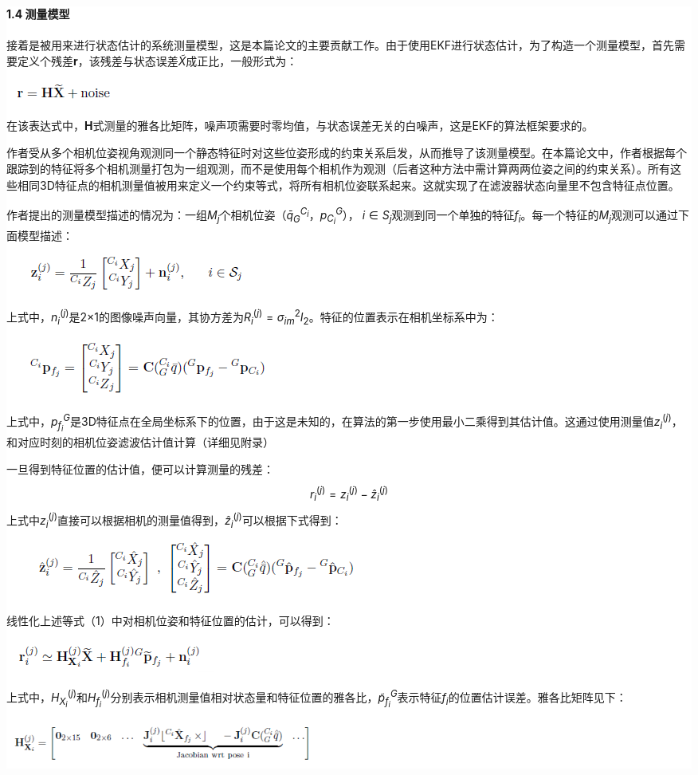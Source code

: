 #### 1.4 测量模型

接着是被用来进行状态估计的系统测量模型，这是本篇论文的主要贡献工作。由于使用EKF进行状态估计，为了构造一个测量模型，首先需要定义个残差**r**，该残差与状态误差$\tilde{X}$成正比，一般形式为：

![1568182626073](/../MSCKF(Multi-State%20Constraint%20Kalman%20Filter)%20%E8%AE%BA%E6%96%87%E6%80%BB%E7%BB%93%EF%BC%88%E4%B8%80%EF%BC%89.assets/1568182626073.png)

在该表达式中，**H**式测量的雅各比矩阵，噪声项需要时零均值，与状态误差无关的白噪声，这是EKF的算法框架要求的。

作者受从多个相机位姿视角观测同一个静态特征时对这些位姿形成的约束关系启发，从而推导了该测量模型。在本篇论文中，作者根据每个跟踪到的特征将多个相机测量打包为一组观测，而不是使用每个相机作为观测（后者这种方法中需计算两两位姿之间的约束关系）。所有这些相同3D特征点的相机测量值被用来定义一个约束等式，将所有相机位姿联系起来。这就实现了在滤波器状态向量里不包含特征点位置。

作者提出的测量模型描述的情况为：一组$M_j$个相机位姿（$\bar{q}_G^{C_i}， p_{C_i}^G$）， $i\in{S_j}$观测到同一个单独的特征$f_i$。每一个特征的$M_j$观测可以通过下面模型描述：

![1568183962459](/../MSCKF(Multi-State%20Constraint%20Kalman%20Filter)%20%E8%AE%BA%E6%96%87%E6%80%BB%E7%BB%93%EF%BC%88%E4%B8%80%EF%BC%89.assets/1568183962459.png)

上式中，$n_i^{(j)}$是2$\times$1的图像噪声向量，其协方差为$R_i^{(j)}=\sigma_{im}^2I_2$。特征的位置表示在相机坐标系中为：

![1568185205235](/../MSCKF(Multi-State%20Constraint%20Kalman%20Filter)%20%E8%AE%BA%E6%96%87%E6%80%BB%E7%BB%93%EF%BC%88%E4%B8%80%EF%BC%89.assets/1568185205235.png)

上式中，$p_{f_i}^G$是3D特征点在全局坐标系下的位置，由于这是未知的，在算法的第一步使用最小二乘得到其估计值。这通过使用测量值$z_i^{(j)}$，和对应时刻的相机位姿滤波估计值计算（详细见附录）

一旦得到特征位置的估计值，便可以计算测量的残差：
$$
r_i^{(j)}=z_i^{(j)}-{\hat{z}}_i^{(j)}
$$
上式中$z_i^{(j)}$直接可以根据相机的测量值得到，${\hat{z}}_i^{(j)}$可以根据下式得到：

![1568186354634](/../MSCKF(Multi-State%20Constraint%20Kalman%20Filter)%20%E8%AE%BA%E6%96%87%E6%80%BB%E7%BB%93%EF%BC%88%E4%B8%80%EF%BC%89.assets/1568186354634.png)

线性化上述等式（1）中对相机位姿和特征位置的估计，可以得到：

![1568186726875](/../MSCKF(Multi-State%20Constraint%20Kalman%20Filter)%20%E8%AE%BA%E6%96%87%E6%80%BB%E7%BB%93%EF%BC%88%E4%B8%80%EF%BC%89.assets/1568186726875.png)

上式中，$H_{X_i}^{(j)}$和$H_{f_i}^{(j)}$分别表示相机测量值相对状态量和特征位置的雅各比，$\tilde{p}_{f_i}^G$表示特征$f_i$的位置估计误差。雅各比矩阵见下：

<img src="/../MSCKF(Multi-State%20Constraint%20Kalman%20Filter)%20%E8%AE%BA%E6%96%87%E6%80%BB%E7%BB%93%EF%BC%88%E4%B8%80%EF%BC%89.assets/1568187190418.png" alt="1568187190418" style="zoom:80%;" />
